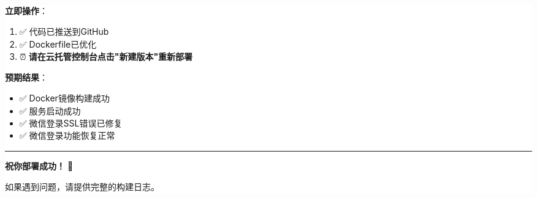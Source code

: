 **立即操作**：
1. ✅ 代码已推送到GitHub
2. ✅ Dockerfile已优化
3. ⏰ **请在云托管控制台点击"新建版本"重新部署**

**预期结果**：
- ✅ Docker镜像构建成功
- ✅ 服务启动成功
- ✅ 微信登录SSL错误已修复
- ✅ 微信登录功能恢复正常

---

**祝你部署成功！** 🎉

如果遇到问题，请提供完整的构建日志。

